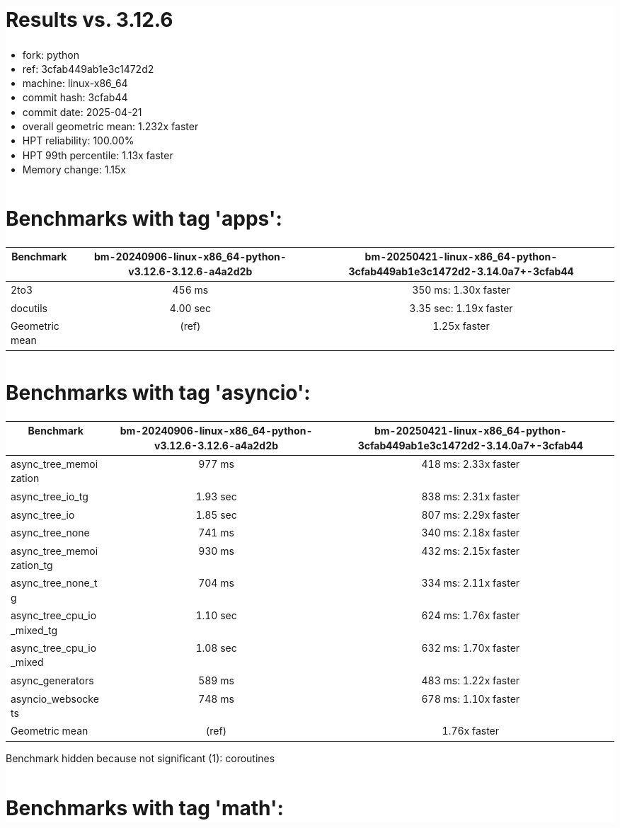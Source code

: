 # Results vs. 3.12.6

- fork: python
- ref: 3cfab449ab1e3c1472d2
- machine: linux-x86_64
- commit hash: 3cfab44
- commit date: 2025-04-21
- overall geometric mean: 1.232x faster
- HPT reliability: 100.00%
- HPT 99th percentile: 1.13x faster
- Memory change: 1.15x

Benchmarks with tag 'apps':
===========================

| Benchmark      | bm-20240906-linux-x86_64-python-v3.12.6-3.12.6-a4a2d2b | bm-20250421-linux-x86_64-python-3cfab449ab1e3c1472d2-3.14.0a7+-3cfab44 |
|----------------|:------------------------------------------------------:|:----------------------------------------------------------------------:|
| 2to3           | 456 ms                                                 | 350 ms: 1.30x faster                                                   |
| docutils       | 4.00 sec                                               | 3.35 sec: 1.19x faster                                                 |
| Geometric mean | (ref)                                                  | 1.25x faster                                                           |

Benchmarks with tag 'asyncio':
==============================

| Benchmark                  | bm-20240906-linux-x86_64-python-v3.12.6-3.12.6-a4a2d2b | bm-20250421-linux-x86_64-python-3cfab449ab1e3c1472d2-3.14.0a7+-3cfab44 |
|----------------------------|:------------------------------------------------------:|:----------------------------------------------------------------------:|
| async_tree_memoization     | 977 ms                                                 | 418 ms: 2.33x faster                                                   |
| async_tree_io_tg           | 1.93 sec                                               | 838 ms: 2.31x faster                                                   |
| async_tree_io              | 1.85 sec                                               | 807 ms: 2.29x faster                                                   |
| async_tree_none            | 741 ms                                                 | 340 ms: 2.18x faster                                                   |
| async_tree_memoization_tg  | 930 ms                                                 | 432 ms: 2.15x faster                                                   |
| async_tree_none_tg         | 704 ms                                                 | 334 ms: 2.11x faster                                                   |
| async_tree_cpu_io_mixed_tg | 1.10 sec                                               | 624 ms: 1.76x faster                                                   |
| async_tree_cpu_io_mixed    | 1.08 sec                                               | 632 ms: 1.70x faster                                                   |
| async_generators           | 589 ms                                                 | 483 ms: 1.22x faster                                                   |
| asyncio_websockets         | 748 ms                                                 | 678 ms: 1.10x faster                                                   |
| Geometric mean             | (ref)                                                  | 1.76x faster                                                           |

Benchmark hidden because not significant (1): coroutines

Benchmarks with tag 'math':
===========================
